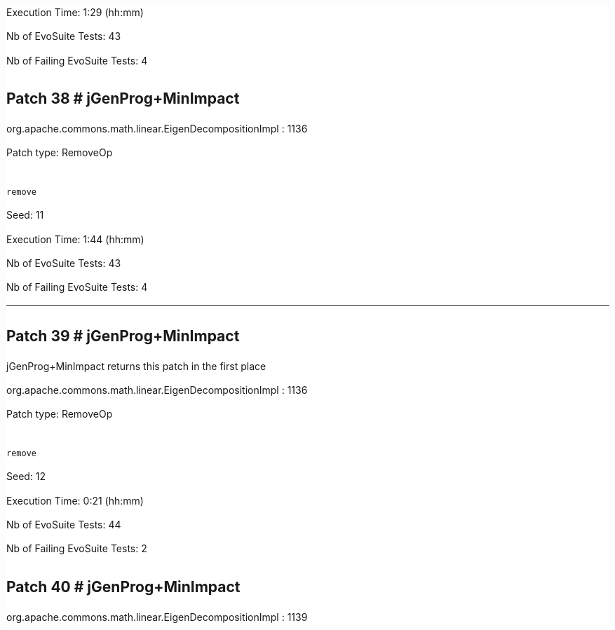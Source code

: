 Execution Time: 1:29 (hh:mm) 

Nb of EvoSuite Tests: 43

Nb of Failing EvoSuite Tests: 4



## Patch 38 #  jGenProg+MinImpact 

org.apache.commons.math.linear.EigenDecompositionImpl : 1136

Patch type: RemoveOp

```Java

remove

```


Seed: 11

Execution Time: 1:44 (hh:mm) 

Nb of EvoSuite Tests: 43

Nb of Failing EvoSuite Tests: 4


--- 


## Patch 39 #  jGenProg+MinImpact 

jGenProg+MinImpact returns this patch in the first place

org.apache.commons.math.linear.EigenDecompositionImpl : 1136

Patch type: RemoveOp

```Java

remove

```


Seed: 12

Execution Time: 0:21 (hh:mm) 

Nb of EvoSuite Tests: 44

Nb of Failing EvoSuite Tests: 2



## Patch 40 #  jGenProg+MinImpact 

org.apache.commons.math.linear.EigenDecompositionImpl : 1139

